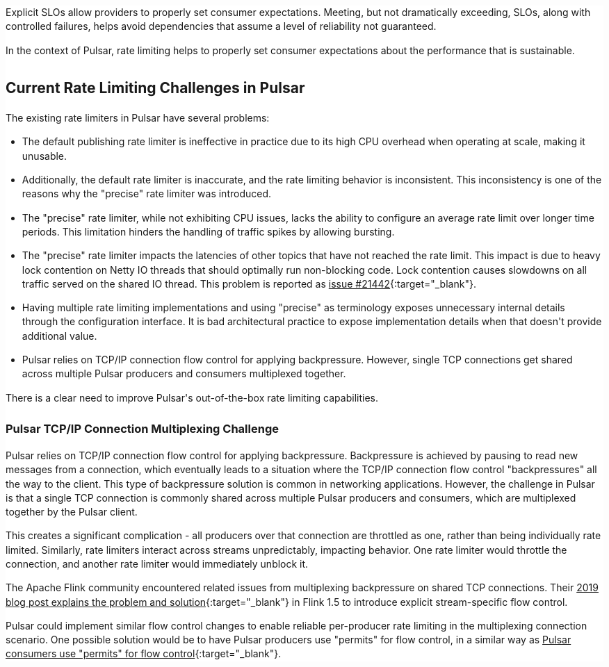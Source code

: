 Explicit SLOs allow providers to properly set consumer expectations. Meeting, but not dramatically exceeding, SLOs, along with controlled failures, helps avoid dependencies that assume a level of reliability not guaranteed.

In the context of Pulsar, rate limiting helps to properly set consumer expectations about the performance that is sustainable.

## Current Rate Limiting Challenges in Pulsar

The existing rate limiters in Pulsar have several problems:

* The default publishing rate limiter is ineffective in practice due to its high CPU overhead when operating at scale, making it unusable.

* Additionally, the default rate limiter is inaccurate, and the rate limiting behavior is inconsistent. This inconsistency is one of the reasons why the "precise" rate limiter was introduced.

* The "precise" rate limiter, while not exhibiting CPU issues, lacks the ability to configure an average rate limit over longer time periods. This limitation hinders the handling of traffic spikes by allowing bursting.

* The "precise" rate limiter impacts the latencies of other topics that have not reached the rate limit. This impact is due to heavy lock contention on Netty IO threads that should optimally run non-blocking code. Lock contention causes slowdowns on all traffic served on the shared IO thread. This problem is reported as [issue #21442](https://github.com/apache/pulsar/issues/21442){:target="_blank"}.

* Having multiple rate limiting implementations and using "precise" as terminology exposes unnecessary internal details through the configuration interface. It is bad architectural practice to expose implementation details when that doesn't provide additional value.

* Pulsar relies on TCP/IP connection flow control for applying backpressure. However, single TCP connections get shared across multiple Pulsar producers and consumers multiplexed together.

There is a clear need to improve Pulsar's out-of-the-box rate limiting capabilities.

### Pulsar TCP/IP Connection Multiplexing Challenge

Pulsar relies on TCP/IP connection flow control for applying backpressure. Backpressure is achieved by pausing to read new messages from a connection, which eventually leads to a situation where the TCP/IP connection flow control "backpressures" all the way to the client. This type of backpressure solution is common in networking applications. However, the challenge in Pulsar is that a single TCP connection is commonly shared across multiple Pulsar producers and consumers, which are multiplexed together by the Pulsar client.

This creates a significant complication - all producers over that connection are throttled as one, rather than being individually rate limited. Similarly, rate limiters interact across streams unpredictably, impacting behavior. One rate limiter would throttle the connection, and another rate limiter would immediately unblock it.

The Apache Flink community encountered related issues from multiplexing backpressure on shared TCP connections. Their [2019 blog post explains the problem and solution](https://flink.apache.org/2019/06/05/flink-network-stack.html#inflicting-backpressure-1){:target="_blank"} in Flink 1.5 to introduce explicit stream-specific flow control.

Pulsar could implement similar flow control changes to enable reliable per-producer rate limiting in the multiplexing connection scenario. One possible solution would be to have Pulsar producers use "permits" for flow control, in a similar way as [Pulsar consumers use "permits" for flow control](https://pulsar.apache.org/docs/next/developing-binary-protocol/#flow-control){:target="_blank"}.
